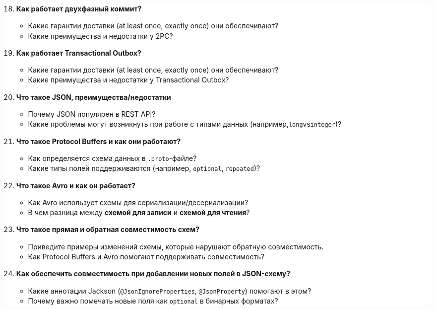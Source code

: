 18. **Как работает двухфазный коммит?**
    - Какие гарантии доставки (at least once, exactly once) они обеспечивают?
    - Какие преимущества и недостатки у 2PC?

19. **Как работает **Transactional Outbox**?**
    - Какие гарантии доставки (at least once, exactly once) они обеспечивают?
    - Какие преимущества и недостатки у Transactional Outbox?

20. **Что такое JSON, преимущества/недостатки**
    - Почему JSON популярен в REST API?
    - Какие проблемы могут возникнуть при работе с типами данных (например,`long`vs`integer`)?

21. **Что такое **Protocol Buffers** и как они работают?**
    - Как определяется схема данных в `.proto`-файле?
    - Какие типы полей поддерживаются (например, `optional`, `repeated`)?

22. **Что такое Avro и как он работает?**
    - Как Avro использует схемы для сериализации/десериализации?
    - В чем разница между **схемой для записи** и **схемой для чтения**?

23. **Что такое **прямая** и **обратная** совместимость схем?**
    - Приведите примеры изменений схемы, которые нарушают обратную совместимость.
    - Как Protocol Buffers и Avro помогают поддерживать совместимость?

24. **Как обеспечить совместимость при добавлении новых полей в JSON-схему?**
    - Какие аннотации Jackson (`@JsonIgnoreProperties`, `@JsonProperty`) помогают в этом?
    - Почему важно помечать новые поля как `optional` в бинарных форматах?